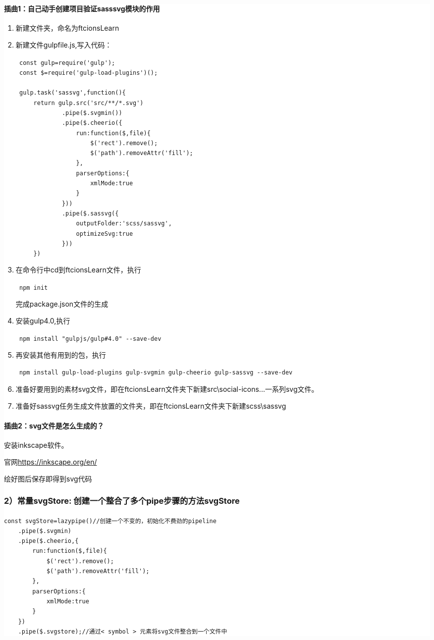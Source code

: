 #### 插曲1：自己动手创建项目验证sasssvg模块的作用
1. 新建文件夹，命名为ftcionsLearn
2. 新建文件gulpfile.js,写入代码：

		const gulp=require('gulp');
		const $=require('gulp-load-plugins')();
		
		gulp.task('sassvg',function(){
			return gulp.src('src/**/*.svg')
					.pipe($.svgmin())
					.pipe($.cheerio({
						run:function($,file){
							$('rect').remove();
							$('path').removeAttr('fill');
						},
						parserOptions:{
							xmlMode:true
						}
					}))
					.pipe($.sassvg({
						outputFolder:'scss/sassvg',
						optimizeSvg:true
					}))
			})

3. 在命令行中cd到ftcionsLearn文件，执行

		npm init

	完成package.json文件的生成
4. 安装gulp4.0,执行

		npm install "gulpjs/gulp#4.0" --save-dev

5. 再安装其他有用到的包，执行

		npm install gulp-load-plugins gulp-svgmin gulp-cheerio gulp-sassvg --save-dev

6. 准备好要用到的素材svg文件，即在ftcionsLearn文件夹下新建src\social-icons\...一系列svg文件。
7. 准备好sassvg任务生成文件放置的文件夹，即在ftcionsLearn文件夹下新建scss\sassvg

#### 插曲2：svg文件是怎么生成的？
安装inkscape软件。

官网<https://inkscape.org/en/>

绘好图后保存即得到svg代码

### 2）常量svgStore: 创建一个整合了多个pipe步骤的方法svgStore


	const svgStore=lazypipe()//创建一个不变的，初始化不费劲的pipeline
		.pipe($.svgmin)
		.pipe($.cheerio,{
			run:function($,file){
				$('rect').remove();
				$('path').removeAttr('fill');
			},
			parserOptions:{
				xmlMode:true
			}
		})
		.pipe($.svgstore);//通过< symbol > 元素将svg文件整合到一个文件中
